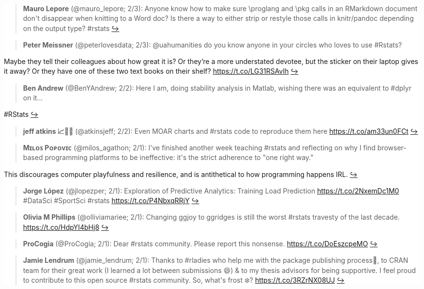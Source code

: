 
> **Mauro Lepore** (@mauro_lepore; 2/3): Anyone know how to make sure \proglang and \pkg calls in an RMarkdown document don't disappear when knitting to a Word doc? Is there a way to either strip or restyle those calls in knitr/pandoc depending on the output type? #rstats  [&#8618;](https://twitter.com/dataandme/status/1116791439545917440)




> **Peter Meissner** (@peterlovesdata; 2/3): @uahumanities do you know anyone in your circles who loves to use #Rstats? 
>
Maybe they tell their colleagues about how great it is? Or they’re a more understated devotee, but the sticker on their laptop gives it away? Or they have one of these two text books on their shelf? https://t.co/LG31RSAvIh  [&#8618;](https://twitter.com/dataandme/status/1116773733199306754)




> **Ben Andrew** (@BenYAndrew; 2/2): Here I am, doing stability analysis in Matlab, wishing there was an equivalent to #dplyr on it...
>
#RStats  [&#8618;](https://twitter.com/dataandme/status/1116835223822409729)




> **jeff atkins 📈🌲🌳** (@atkinsjeff; 2/2): Even MOAR charts and #rstats code to reproduce them here
https://t.co/am33un0FCt  [&#8618;](https://twitter.com/dataandme/status/1116807851320717312)




> **Mɪʟᴏꜱ Pᴏᴘᴏᴠɪᴄ** (@milos_agathon; 2/1): I've finished another week teaching #rstats and reflecting on why I find browser-based programming platforms to be ineffective: it's the strict adherence to "one right way."
>
This discourages computer playfulness and resilience, and is antithetical to how programming happens IRL.  [&#8618;](https://twitter.com/dataandme/status/1116847915727826944)




> **Jorge López** (@jlopezper; 2/1): Exploration of Predictive Analytics: Training Load Prediction https://t.co/2NxemDc1M0 #DataSci #SportSci #rstats https://t.co/P4NbxqRRjY  [&#8618;](https://twitter.com/dataandme/status/1116841583532494848)




> **Olivia M Phillips** (@olliviamariee; 2/1): Changing ggjoy to ggridges is still the worst #rstats travesty of the last decade. https://t.co/HdpYI4bHj8  [&#8618;](https://twitter.com/dataandme/status/1116831880660254720)




> **ProCogia** (@ProCogia; 2/1): Dear #rstats community. Please report this nonsense. https://t.co/DoEszcpeMO  [&#8618;](https://twitter.com/dataandme/status/1116786309249622017)




> **Jamie Lendrum** (@jamie_lendrum; 2/1): Thanks to #rladies who help me with the package publishing process💜, to  CRAN team for their great work (I learned a lot between submissions 😄) &amp; to my thesis advisors for being supportive. I feel proud to contribute to this open source #rstats community. So, what's frost ❄️? https://t.co/3RZrNX08UJ  [&#8618;](https://twitter.com/dataandme/status/1116780953291165696)
